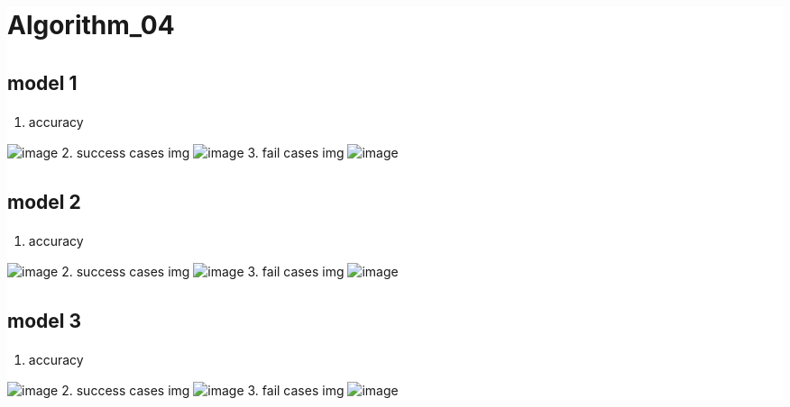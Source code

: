 # Algorithm_04


## model 1

1. accuracy
<img width="635" alt="image" src="https://user-images.githubusercontent.com/82504981/173305682-b65b71a1-7d27-4edb-8594-0c1d07fb31da.png">
2. success cases img
<img width="694" alt="image" src="https://user-images.githubusercontent.com/82504981/173306171-824284d9-190d-4612-b26c-283ddba5a057.png">
3. fail cases img
<img width="998" alt="image" src="https://user-images.githubusercontent.com/82504981/173306502-3a4fcbb8-7d22-4a31-b81a-621365a417ec.png">


## model 2

1. accuracy
<img width="624" alt="image" src="https://user-images.githubusercontent.com/82504981/173307123-68a0ae81-8c9f-4605-b3c1-35ff6c615448.png">
2. success cases img
<img width="697" alt="image" src="https://user-images.githubusercontent.com/82504981/173307239-7c116d39-320b-4ba9-afa3-f1daa48c8fa6.png">
3. fail cases img
<img width="996" alt="image" src="https://user-images.githubusercontent.com/82504981/173307321-4fd44710-14c0-40c0-b65a-5e1b6f28b00b.png">


## model 3

1. accuracy
<img width="591" alt="image" src="https://user-images.githubusercontent.com/82504981/173308195-9df3a74f-a28a-4918-83d9-854106339ee0.png">
2. success cases img
<img width="704" alt="image" src="https://user-images.githubusercontent.com/82504981/173308296-deac9a97-b156-4f54-8a58-4e98c9ac8e95.png">
3. fail cases img
<img width="993" alt="image" src="https://user-images.githubusercontent.com/82504981/173308346-328d5381-05e8-4c29-8165-07aa40b8e6da.png">


